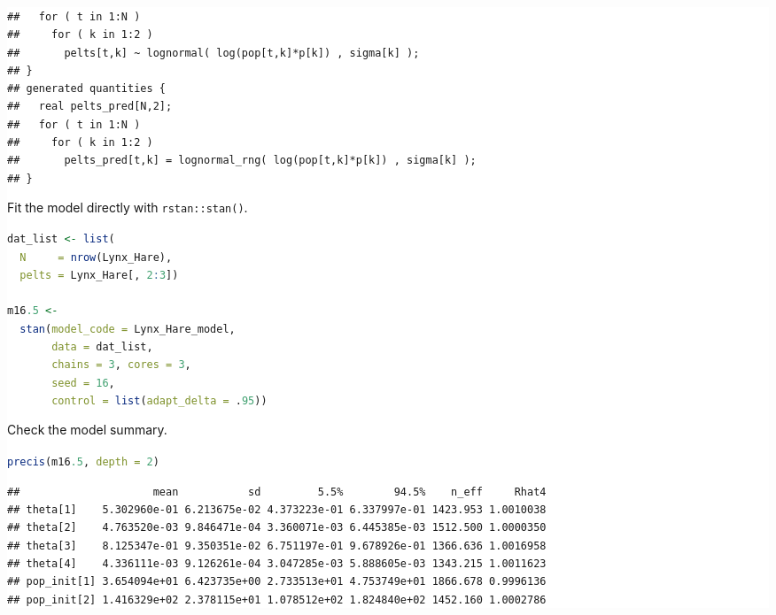     ##   for ( t in 1:N )
    ##     for ( k in 1:2 )
    ##       pelts[t,k] ~ lognormal( log(pop[t,k]*p[k]) , sigma[k] );
    ## }
    ## generated quantities {
    ##   real pelts_pred[N,2];
    ##   for ( t in 1:N )
    ##     for ( k in 1:2 )
    ##       pelts_pred[t,k] = lognormal_rng( log(pop[t,k]*p[k]) , sigma[k] );
    ## }

Fit the model directly with `rstan::stan()`.

``` r
dat_list <- list(
  N     = nrow(Lynx_Hare), 
  pelts = Lynx_Hare[, 2:3])

m16.5 <- 
  stan(model_code = Lynx_Hare_model, 
       data = dat_list,
       chains = 3, cores = 3,
       seed = 16,
       control = list(adapt_delta = .95))
```

Check the model summary.

``` r
precis(m16.5, depth = 2)
```

    ##                     mean           sd         5.5%        94.5%    n_eff     Rhat4
    ## theta[1]    5.302960e-01 6.213675e-02 4.373223e-01 6.337997e-01 1423.953 1.0010038
    ## theta[2]    4.763520e-03 9.846471e-04 3.360071e-03 6.445385e-03 1512.500 1.0000350
    ## theta[3]    8.125347e-01 9.350351e-02 6.751197e-01 9.678926e-01 1366.636 1.0016958
    ## theta[4]    4.336111e-03 9.126261e-04 3.047285e-03 5.888605e-03 1343.215 1.0011623
    ## pop_init[1] 3.654094e+01 6.423735e+00 2.733513e+01 4.753749e+01 1866.678 0.9996136
    ## pop_init[2] 1.416329e+02 2.378115e+01 1.078512e+02 1.824840e+02 1452.160 1.0002786